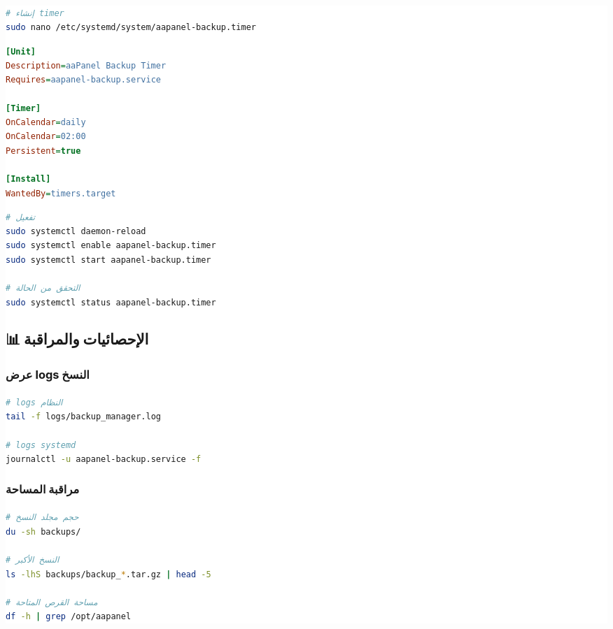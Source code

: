 ```bash
# إنشاء timer
sudo nano /etc/systemd/system/aapanel-backup.timer
```

```ini
[Unit]
Description=aaPanel Backup Timer
Requires=aapanel-backup.service

[Timer]
OnCalendar=daily
OnCalendar=02:00
Persistent=true

[Install]
WantedBy=timers.target
```

```bash
# تفعيل
sudo systemctl daemon-reload
sudo systemctl enable aapanel-backup.timer
sudo systemctl start aapanel-backup.timer

# التحقق من الحالة
sudo systemctl status aapanel-backup.timer
```

## 📊 الإحصائيات والمراقبة

### عرض logs النسخ

```bash
# logs النظام
tail -f logs/backup_manager.log

# logs systemd
journalctl -u aapanel-backup.service -f
```

### مراقبة المساحة

```bash
# حجم مجلد النسخ
du -sh backups/

# النسخ الأكبر
ls -lhS backups/backup_*.tar.gz | head -5

# مساحة القرص المتاحة
df -h | grep /opt/aapanel
```

